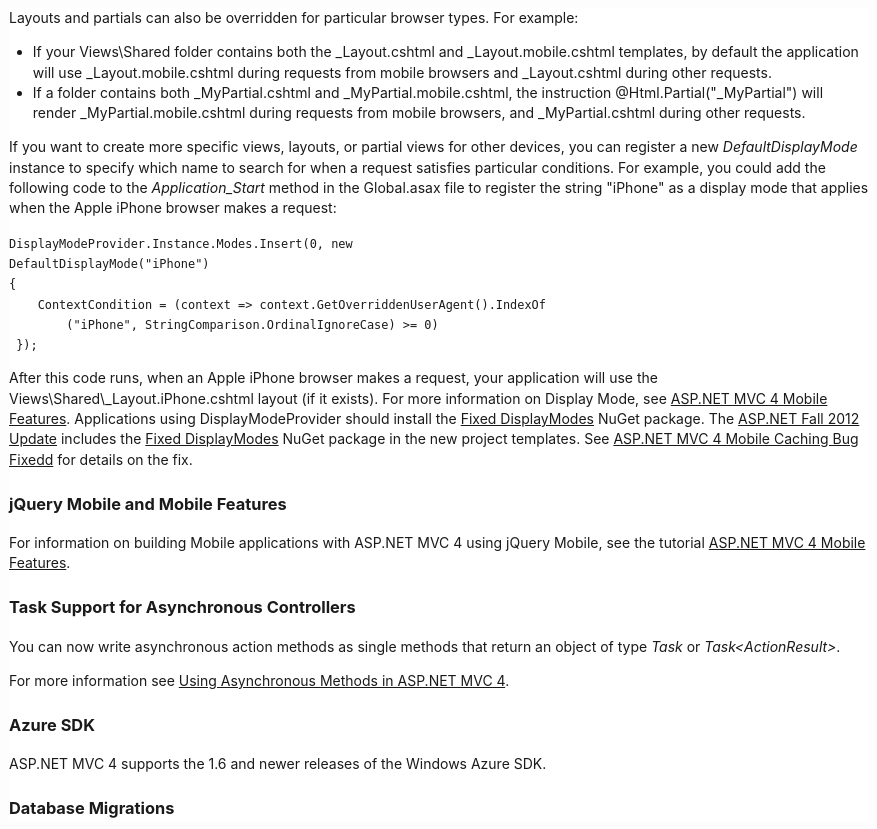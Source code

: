Layouts and partials can also be overridden for particular browser types. For example:

- If your Views\Shared folder contains both the \_Layout.cshtml and \_Layout.mobile.cshtml templates, by default the application will use \_Layout.mobile.cshtml during requests from mobile browsers and \_Layout.cshtml during other requests.
- If a folder contains both \_MyPartial.cshtml and \_MyPartial.mobile.cshtml, the instruction @Html.Partial("\_MyPartial") will render \_MyPartial.mobile.cshtml during requests from mobile browsers, and \_MyPartial.cshtml during other requests.

If you want to create more specific views, layouts, or partial views for other devices, you can register a new *DefaultDisplayMode* instance to specify which name to search for when a request satisfies particular conditions. For example, you could add the following code to the *Application\_Start* method in the Global.asax file to register the string "iPhone" as a display mode that applies when the Apple iPhone browser makes a request:

    DisplayModeProvider.Instance.Modes.Insert(0, new
    DefaultDisplayMode("iPhone")
    {
        ContextCondition = (context => context.GetOverriddenUserAgent().IndexOf
            ("iPhone", StringComparison.OrdinalIgnoreCase) >= 0)
     });

After this code runs, when an Apple iPhone browser makes a request, your application will use the Views\Shared\\_Layout.iPhone.cshtml layout (if it exists). For more information on Display Mode, see [ASP.NET MVC 4 Mobile Features](../mvc/overview/older-versions/aspnet-mvc-4-mobile-features.md). Applications using DisplayModeProvider should install the [Fixed DisplayModes](http://nuget.org/packages/Microsoft.AspNet.Mvc.FixedDisplayModes) NuGet package. The [ASP.NET Fall 2012 Update](https://go.microsoft.com/fwlink/?LinkID=271322) includes the [Fixed DisplayModes](http://nuget.org/packages/Microsoft.AspNet.Mvc.FixedDisplayModes) NuGet package in the new project templates. See [ASP.NET MVC 4 Mobile Caching Bug Fixedd](https://blogs.msdn.com/b/rickandy/archive/2012/09/17/asp-net-mvc-4-mobile-caching-bug-fixed.aspx) for details on the fix.

<a id="_Toc303253811"></a>
### jQuery Mobile and Mobile Features

For information on building Mobile applications with ASP.NET MVC 4 using jQuery Mobile, see the tutorial [ASP.NET MVC 4 Mobile Features](../mvc/overview/older-versions/aspnet-mvc-4-mobile-features.md).

<a id="_Toc303253813"></a>
### Task Support for Asynchronous Controllers

You can now write asynchronous action methods as single methods that return an object of type *Task* or *Task&lt;ActionResult&gt;*.

 For more information see [Using Asynchronous Methods in ASP.NET MVC 4](../mvc/overview/performance/using-asynchronous-methods-in-aspnet-mvc-4.md).

<a id="_Toc303253814"></a>
### Azure SDK

ASP.NET MVC 4 supports the 1.6 and newer releases of the Windows Azure SDK.

<a id="_Toc303253818"></a>
### Database Migrations
